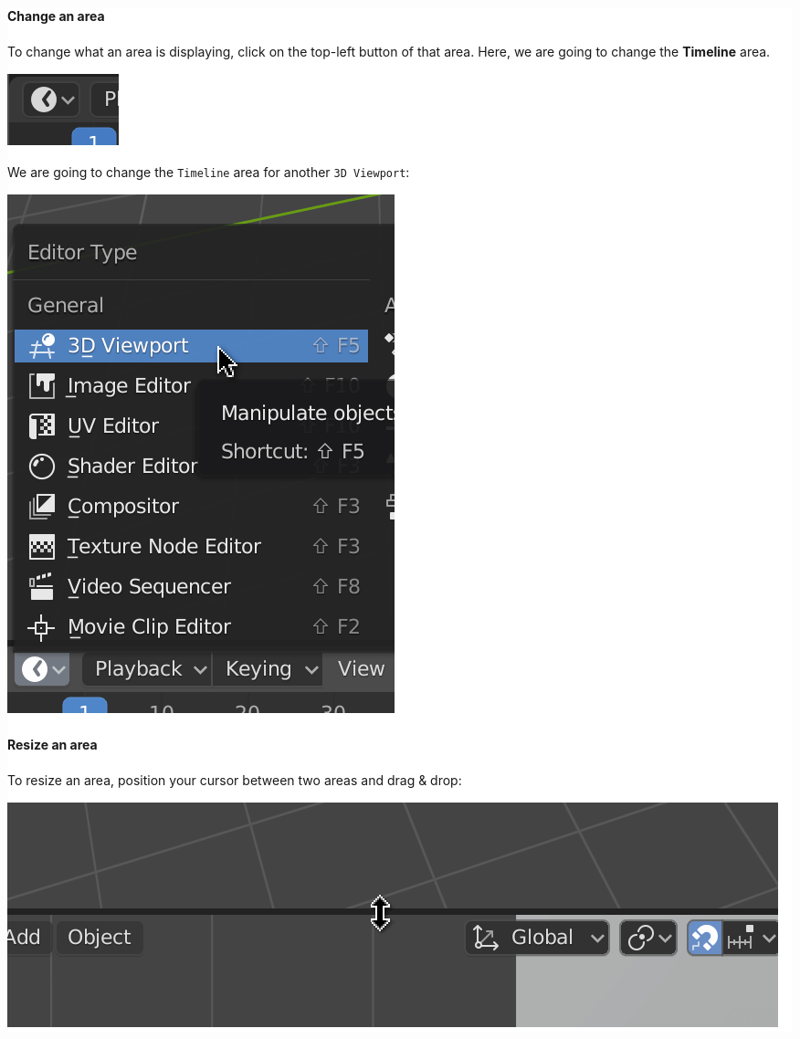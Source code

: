 #### Change an area

To change what an area is displaying, click on the top-left button of that area. Here, we are going to change the **Timeline** area.

![06](./files/06.png)

We are going to change the `Timeline` area for another `3D Viewport`:

![screenshot-07](./files/screenshot-07.png)

#### Resize an area

To resize an area, position your cursor between two areas and drag &amp; drop:

![08](./files/08.png)

